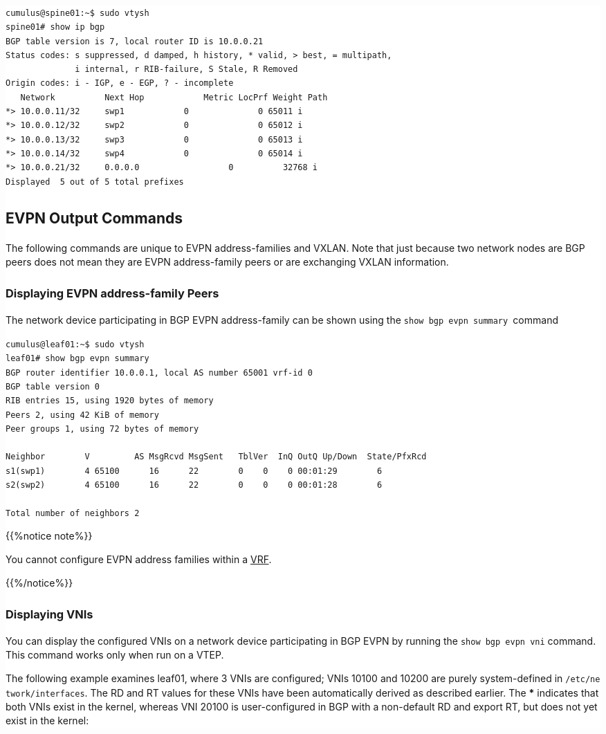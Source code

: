     cumulus@spine01:~$ sudo vtysh
    spine01# show ip bgp
    BGP table version is 7, local router ID is 10.0.0.21
    Status codes: s suppressed, d damped, h history, * valid, > best, = multipath,
                  i internal, r RIB-failure, S Stale, R Removed
    Origin codes: i - IGP, e - EGP, ? - incomplete
       Network          Next Hop            Metric LocPrf Weight Path
    *> 10.0.0.11/32     swp1            0              0 65011 i
    *> 10.0.0.12/32     swp2            0              0 65012 i
    *> 10.0.0.13/32     swp3            0              0 65013 i
    *> 10.0.0.14/32     swp4            0              0 65014 i
    *> 10.0.0.21/32     0.0.0.0                  0          32768 i
    Displayed  5 out of 5 total prefixes

## EVPN Output Commands</span>

The following commands are unique to EVPN address-families and VXLAN.
Note that just because two network nodes are BGP peers does not mean
they are EVPN address-family peers or are exchanging VXLAN information.

### Displaying EVPN address-family Peers</span>

The network device participating in BGP EVPN address-family can be shown
using the ` show bgp evpn summary  `command

    cumulus@leaf01:~$ sudo vtysh
    leaf01# show bgp evpn summary
    BGP router identifier 10.0.0.1, local AS number 65001 vrf-id 0
    BGP table version 0
    RIB entries 15, using 1920 bytes of memory
    Peers 2, using 42 KiB of memory
    Peer groups 1, using 72 bytes of memory
     
    Neighbor        V         AS MsgRcvd MsgSent   TblVer  InQ OutQ Up/Down  State/PfxRcd
    s1(swp1)        4 65100      16      22        0    0    0 00:01:29        6
    s2(swp2)        4 65100      16      22        0    0    0 00:01:28        6
     
    Total number of neighbors 2

{{%notice note%}}

You cannot configure EVPN address families within a
[VRF](/cumulus-linux-321/Layer-Three/Virtual-Routing-and-Forwarding-VRF).

{{%/notice%}}

### Displaying VNIs</span>

You can display the configured VNIs on a network device participating in
BGP EVPN by running the `show bgp evpn vni` command. This command works
only when run on a VTEP.

The following example examines leaf01, where 3 VNIs are configured; VNIs
10100 and 10200 are purely system-defined in `/etc/network/interfaces`.
The RD and RT values for these VNIs have been automatically derived as
described earlier. The **\*** indicates that both VNIs exist in the
kernel, whereas VNI 20100 is user-configured in BGP with a non-default
RD and export RT, but does not yet exist in the kernel:

